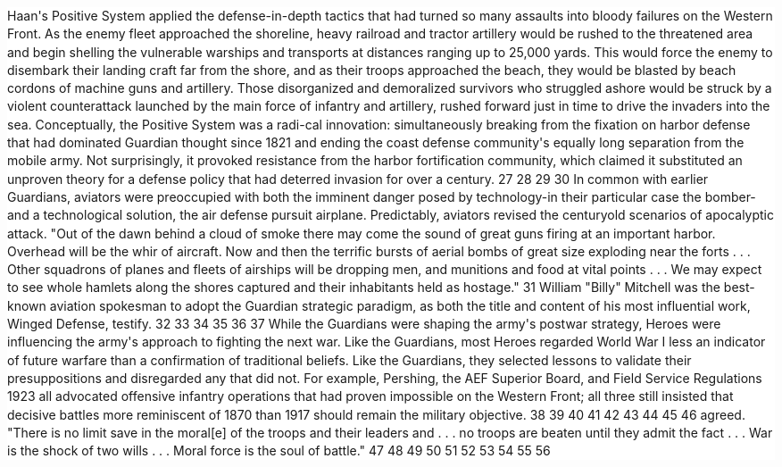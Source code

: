 Haan's Positive System applied the defense-in-depth tactics that had turned so many assaults into bloody failures on the Western Front. As the enemy fleet approached the shoreline, heavy railroad and tractor artillery would be rushed to the threatened area and begin shelling the vulnerable warships and transports at distances ranging up to 25,000 yards. This would force the enemy to disembark their landing craft far from the shore, and as their troops approached the beach, they would be blasted by beach cordons of machine guns and artillery. Those disorganized and demoralized survivors who struggled ashore would be struck by a violent counterattack launched by the main force of infantry and artillery, rushed forward just in time to drive the invaders into the sea. Conceptually, the Positive System was a radi-cal innovation: simultaneously breaking from the fixation on harbor defense that had dominated Guardian thought since 1821 and ending the coast defense community's equally long separation from the mobile army. Not surprisingly, it provoked resistance from the harbor fortification community, which claimed it substituted an unproven theory for a defense policy that had deterred invasion for over a century. 
27
28
29
30
In common with earlier Guardians, aviators were preoccupied with both the imminent danger posed by technology-in their particular case the bomber-and a technological solution, the air defense pursuit airplane. Predictably, aviators revised the centuryold scenarios of apocalyptic attack. "Out of the dawn behind a cloud of smoke there may come the sound of great guns firing at an important harbor. Overhead will be the whir of aircraft. Now and then the terrific bursts of aerial bombs of great size exploding near the forts . . . Other squadrons of planes and fleets of airships will be dropping men, and munitions and food at vital points . . . We may expect to see whole hamlets along the shores captured and their inhabitants held as hostage." 
31
William "Billy" Mitchell was the best-known aviation spokesman to adopt the Guardian strategic paradigm, as both the title and content of his most influential work, Winged Defense, testify. 
32
33
34
35
36
37
While the Guardians were shaping the army's postwar strategy, Heroes were influencing the army's approach to fighting the next war. Like the Guardians, most Heroes regarded World War I less an indicator of future warfare than a confirmation of traditional beliefs. Like the Guardians, they selected lessons to validate their presuppositions and disregarded any that did not. For example, Pershing, the AEF Superior Board, and Field Service Regulations 1923 all advocated offensive infantry operations that had proven impossible on the Western Front; all three still insisted that decisive battles more reminiscent of 1870 than 1917 should remain the military objective. 
38
39
40
41
42
43
44
45
46
agreed. "There is no limit save in the moral[e] of the troops and their leaders and . . . no troops are beaten until they admit the fact . . . War is the shock of two wills . . . Moral force is the soul of battle." 
47
48
49
50
51
52
53
54
55
56